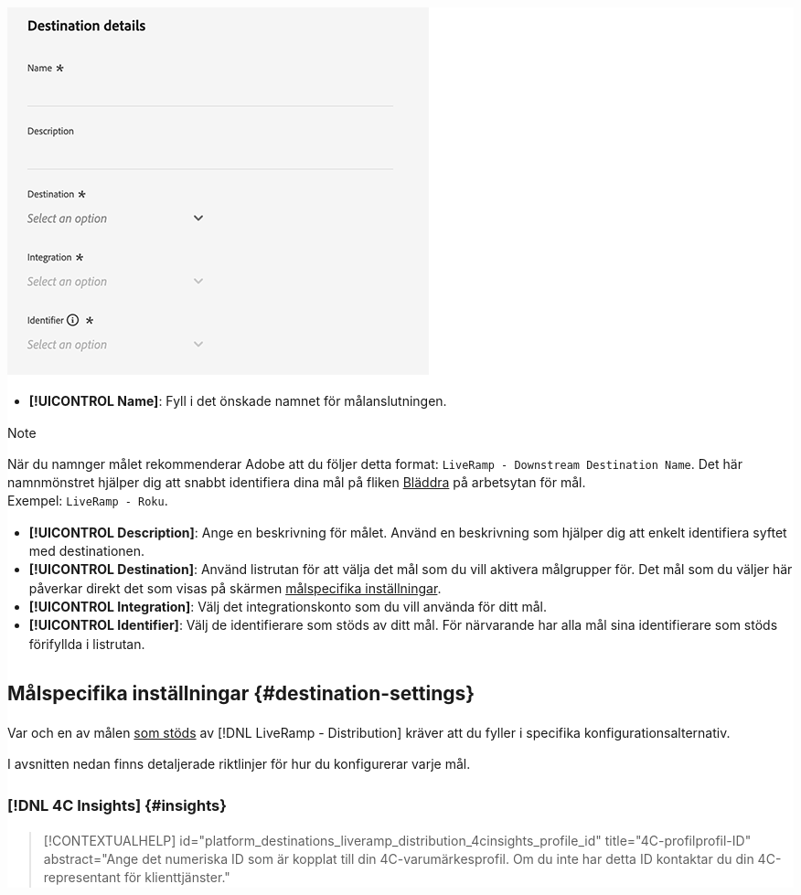 ![Plattformens gränssnittsbild visar skärmen med målinformation.l](../../assets/catalog/advertising/liveramp-distribution/liveramp-distribution-destination-details.png)

* **[!UICONTROL Name]**: Fyll i det önskade namnet för målanslutningen.

>[!NOTE]
>
>När du namnger målet rekommenderar Adobe att du följer detta format: `LiveRamp - Downstream Destination Name`. Det här namnmönstret hjälper dig att snabbt identifiera dina mål på fliken [Bläddra](../../ui/destinations-workspace.md#browse) på arbetsytan för mål.
><br>
>Exempel: `LiveRamp - Roku`.

* **[!UICONTROL Description]**: Ange en beskrivning för målet. Använd en beskrivning som hjälper dig att enkelt identifiera syftet med destinationen.
* **[!UICONTROL Destination]**: Använd listrutan för att välja det mål som du vill aktivera målgrupper för. Det mål som du väljer här påverkar direkt det som visas på skärmen [målspecifika inställningar](#destination-settings).
* **[!UICONTROL Integration]**: Välj det integrationskonto som du vill använda för ditt mål.
* **[!UICONTROL Identifier]**: Välj de identifierare som stöds av ditt mål. För närvarande har alla mål sina identifierare som stöds förifyllda i listrutan.

## Målspecifika inställningar {#destination-settings}

Var och en av målen [som stöds](#supported-destinations) av [!DNL LiveRamp - Distribution] kräver att du fyller i specifika konfigurationsalternativ.

I avsnitten nedan finns detaljerade riktlinjer för hur du konfigurerar varje mål.

### [!DNL 4C Insights] {#insights}

>[!CONTEXTUALHELP]
>id="platform_destinations_liveramp_distribution_4cinsights_profile_id"
>title="4C-profilprofil-ID"
>abstract="Ange det numeriska ID som är kopplat till din 4C-varumärkesprofil. Om du inte har detta ID kontaktar du din 4C-representant för klienttjänster."
